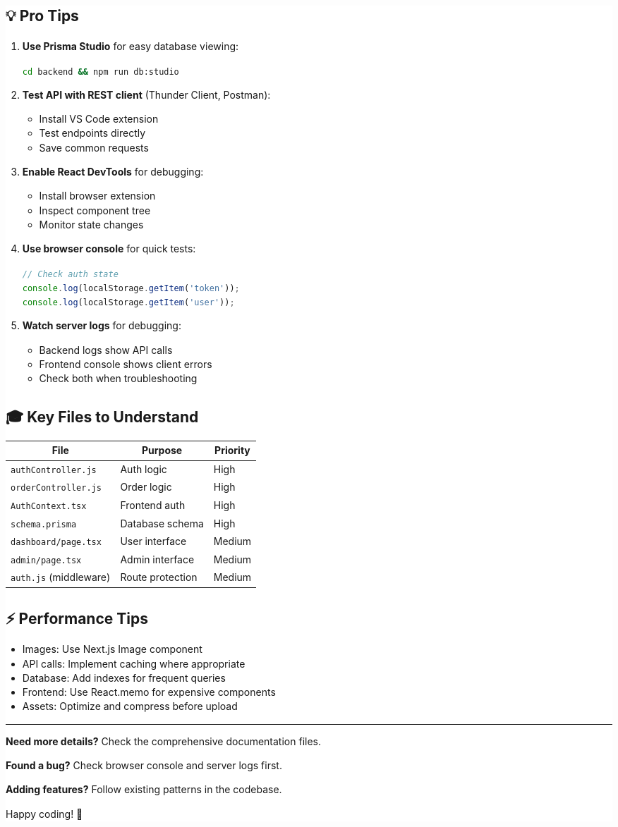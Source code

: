 ## 💡 Pro Tips

1. **Use Prisma Studio** for easy database viewing:
   ```bash
   cd backend && npm run db:studio
   ```

2. **Test API with REST client** (Thunder Client, Postman):
   - Install VS Code extension
   - Test endpoints directly
   - Save common requests

3. **Enable React DevTools** for debugging:
   - Install browser extension
   - Inspect component tree
   - Monitor state changes

4. **Use browser console** for quick tests:
   ```javascript
   // Check auth state
   console.log(localStorage.getItem('token'));
   console.log(localStorage.getItem('user'));
   ```

5. **Watch server logs** for debugging:
   - Backend logs show API calls
   - Frontend console shows client errors
   - Check both when troubleshooting

## 🎓 Key Files to Understand

| File | Purpose | Priority |
|------|---------|----------|
| `authController.js` | Auth logic | High |
| `orderController.js` | Order logic | High |
| `AuthContext.tsx` | Frontend auth | High |
| `schema.prisma` | Database schema | High |
| `dashboard/page.tsx` | User interface | Medium |
| `admin/page.tsx` | Admin interface | Medium |
| `auth.js` (middleware) | Route protection | Medium |

## ⚡ Performance Tips

- Images: Use Next.js Image component
- API calls: Implement caching where appropriate
- Database: Add indexes for frequent queries
- Frontend: Use React.memo for expensive components
- Assets: Optimize and compress before upload

---

**Need more details?** Check the comprehensive documentation files.

**Found a bug?** Check browser console and server logs first.

**Adding features?** Follow existing patterns in the codebase.

Happy coding! 🚀

